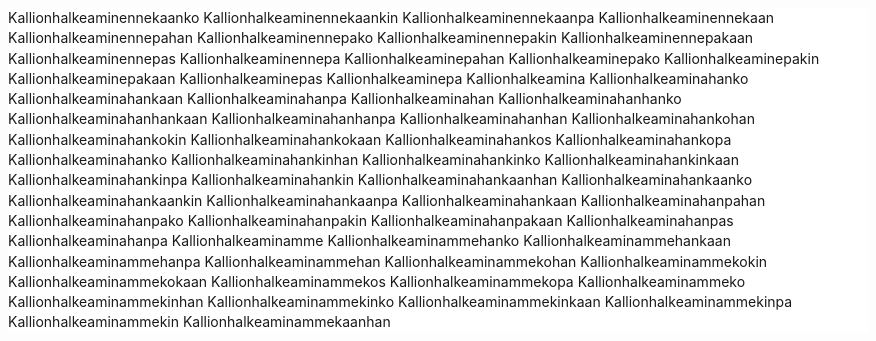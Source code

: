 Kallionhalkeaminennekaanko
Kallionhalkeaminennekaankin
Kallionhalkeaminennekaanpa
Kallionhalkeaminennekaan
Kallionhalkeaminennepahan
Kallionhalkeaminennepako
Kallionhalkeaminennepakin
Kallionhalkeaminennepakaan
Kallionhalkeaminennepas
Kallionhalkeaminennepa
Kallionhalkeaminepahan
Kallionhalkeaminepako
Kallionhalkeaminepakin
Kallionhalkeaminepakaan
Kallionhalkeaminepas
Kallionhalkeaminepa
Kallionhalkeamina
Kallionhalkeaminahanko
Kallionhalkeaminahankaan
Kallionhalkeaminahanpa
Kallionhalkeaminahan
Kallionhalkeaminahanhanko
Kallionhalkeaminahanhankaan
Kallionhalkeaminahanhanpa
Kallionhalkeaminahanhan
Kallionhalkeaminahankohan
Kallionhalkeaminahankokin
Kallionhalkeaminahankokaan
Kallionhalkeaminahankos
Kallionhalkeaminahankopa
Kallionhalkeaminahanko
Kallionhalkeaminahankinhan
Kallionhalkeaminahankinko
Kallionhalkeaminahankinkaan
Kallionhalkeaminahankinpa
Kallionhalkeaminahankin
Kallionhalkeaminahankaanhan
Kallionhalkeaminahankaanko
Kallionhalkeaminahankaankin
Kallionhalkeaminahankaanpa
Kallionhalkeaminahankaan
Kallionhalkeaminahanpahan
Kallionhalkeaminahanpako
Kallionhalkeaminahanpakin
Kallionhalkeaminahanpakaan
Kallionhalkeaminahanpas
Kallionhalkeaminahanpa
Kallionhalkeaminamme
Kallionhalkeaminammehanko
Kallionhalkeaminammehankaan
Kallionhalkeaminammehanpa
Kallionhalkeaminammehan
Kallionhalkeaminammekohan
Kallionhalkeaminammekokin
Kallionhalkeaminammekokaan
Kallionhalkeaminammekos
Kallionhalkeaminammekopa
Kallionhalkeaminammeko
Kallionhalkeaminammekinhan
Kallionhalkeaminammekinko
Kallionhalkeaminammekinkaan
Kallionhalkeaminammekinpa
Kallionhalkeaminammekin
Kallionhalkeaminammekaanhan